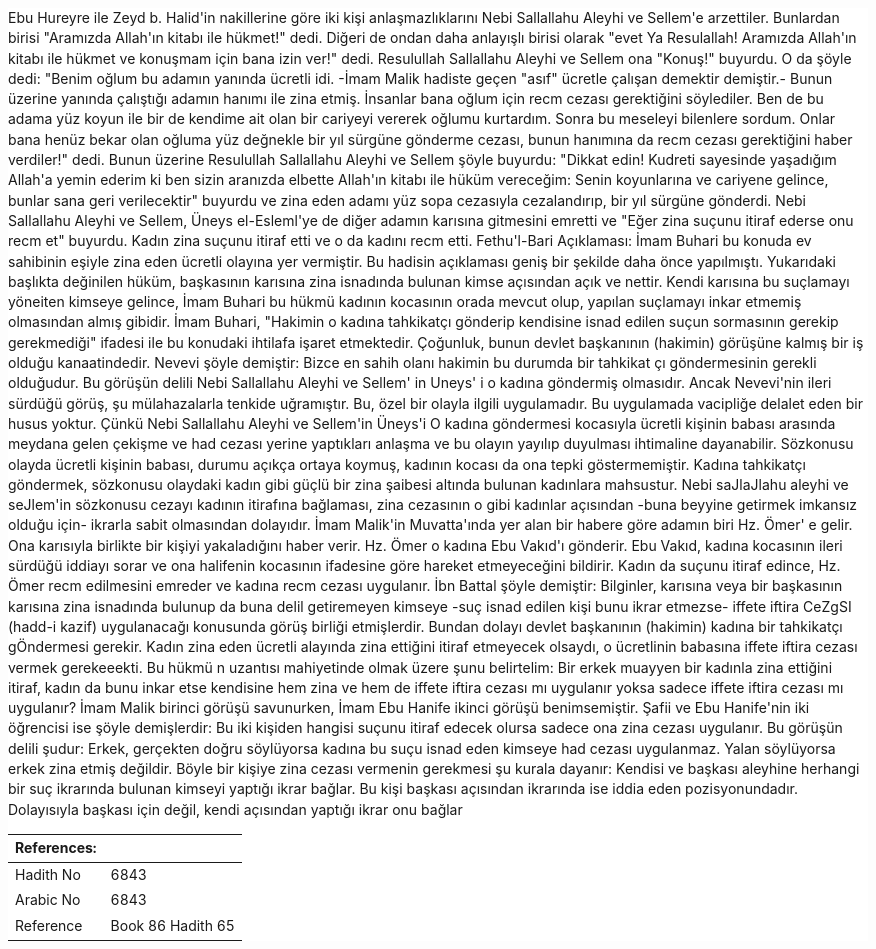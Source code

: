 Ebu Hureyre ile Zeyd b. Halid'in nakillerine göre iki kişi anlaşmazlıklarını Nebi Sallallahu Aleyhi ve Sellem'e arzettiler. Bunlardan birisi "Aramızda Allah'ın kitabı ile hükmet!" dedi. Diğeri de ondan daha anlayışlı birisi olarak "evet Ya Resulallah! Aramızda Allah'ın kitabı ile hükmet ve konuşmam için bana izin ver!" dedi. Resulullah Sallallahu Aleyhi ve Sellem ona "Konuş!" buyurdu. O da şöyle dedi: "Benim oğlum bu adamın yanında ücretli idi. -İmam Malik hadiste geçen "asıf" ücretle çalışan demektir demiştir.- Bunun üzerine yanında çalıştığı adamın hanımı ile zina etmiş. İnsanlar bana oğlum için recm cezası gerektiğini söylediler. Ben de bu adama yüz koyun ile bir de kendime ait olan bir cariyeyi vererek oğlumu kurtardım. Sonra bu meseleyi bilenlere sordum. Onlar bana henüz bekar olan oğluma yüz değnekle bir yıl sürgüne gönderme cezası, bunun hanımına da recm cezası gerektiğini haber verdiler!" dedi. Bunun üzerine Resulullah Sallallahu Aleyhi ve Sellem şöyle buyurdu: "Dikkat edin! Kudreti sayesinde yaşadığım Allah'a yemin ederim ki ben sizin aranızda elbette Allah'ın kitabı ile hüküm vereceğim: Senin koyunlarına ve cariyene gelince, bunlar sana geri verilecektir" buyurdu ve zina eden adamı yüz sopa cezasıyla cezalandırıp, bir yıl sürgüne gönderdi. Nebi Sallallahu Aleyhi ve Sellem, Üneys el-Esleml'ye de diğer adamın karısına gitmesini emretti ve "Eğer zina suçunu itiraf ederse onu recm et" buyurdu. Kadın zina suçunu itiraf etti ve o da kadını recm etti. Fethu'l-Bari Açıklaması: İmam Buhari bu konuda ev sahibinin eşiyle zina eden ücretli olayına yer vermiştir. Bu hadisin açıklaması geniş bir şekilde daha önce yapılmıştı. Yukarıdaki başlıkta değinilen hüküm, başkasının karısına zina isnadında bulunan kimse açısından açık ve nettir. Kendi karısına bu suçlamayı yöneiten kimseye gelince, İmam Buhari bu hükmü kadının kocasının orada mevcut olup, yapılan suçlamayı inkar etmemiş olmasından almış gibidir. İmam Buhari, "Hakimin o kadına tahkikatçı gönderip kendisine isnad edilen suçun sormasının gerekip gerekmediği" ifadesi ile bu konudaki ihtilafa işaret etmektedir. Çoğunluk, bunun devlet başkanının (hakimin) görüşüne kalmış bir iş olduğu kanaatindedir. Nevevi şöyle demiştir: Bizce en sahih olanı hakimin bu durumda bir tahkikat çı göndermesinin gerekli olduğudur. Bu görüşün delili Nebi Sallallahu Aleyhi ve Sellem' in Uneys' i o kadına göndermiş olmasıdır. Ancak Nevevi'nin ileri sürdüğü görüş, şu mülahazalarla tenkide uğramıştır. Bu, özel bir olayla ilgili uygulamadır. Bu uygulamada vacipliğe delalet eden bir husus yoktur. Çünkü Nebi Sallallahu Aleyhi ve Sellem'in Üneys'i O kadına göndermesi kocasıyla ücretli kişinin babası arasında meydana gelen çekişme ve had cezası yerine yaptıkları anlaşma ve bu olayın yayılıp duyulması ihtimaline dayanabilir. Sözkonusu olayda ücretli kişinin babası, durumu açıkça ortaya koymuş, kadının kocası da ona tepki göstermemiştir. Kadına tahkikatçı göndermek, sözkonusu olaydaki kadın gibi güçlü bir zina şaibesi altında bulunan kadınlara mahsustur. Nebi saJlaJlahu aleyhi ve seJlem'in sözkonusu cezayı kadının itirafına bağlaması, zina cezasının o gibi kadınlar açısından -buna beyyine getirmek imkansız olduğu için- ikrarla sabit olmasından dolayıdır. İmam Malik'in Muvatta'ında yer alan bir habere göre adamın biri Hz. Ömer' e gelir. Ona karısıyla birlikte bir kişiyi yakaladığını haber verir. Hz. Ömer o kadına Ebu Vakıd'ı gönderir. Ebu Vakıd, kadına kocasının ileri sürdüğü iddiayı sorar ve ona halifenin kocasının ifadesine göre hareket etmeyeceğini bildirir. Kadın da suçunu itiraf edince, Hz. Ömer recm edilmesini emreder ve kadına recm cezası uygulanır. İbn Battal şöyle demiştir: Bilginler, karısına veya bir başkasının karısına zina isnadında bulunup da buna delil getiremeyen kimseye -suç isnad edilen kişi bunu ikrar etmezse- iffete iftira CeZgSI (hadd-i kazif) uygulanacağı konusunda görüş birliği etmişlerdir. Bundan dolayı devlet başkanının (hakimin) kadına bir tahkikatçı gÖndermesi gerekir. Kadın zina eden ücretli alayında zina ettiğini itiraf etmeyecek olsaydı, o ücretlinin babasına iffete iftira cezası vermek gerekeeekti. Bu hükmü n uzantısı mahiyetinde olmak üzere şunu belirtelim: Bir erkek muayyen bir kadınla zina ettiğini itiraf, kadın da bunu inkar etse kendisine hem zina ve hem de iffete iftira cezası mı uygulanır yoksa sadece iffete iftira cezası mı uygulanır? İmam Malik birinci görüşü savunurken, İmam Ebu Hanife ikinci görüşü benimsemiştir. Şafii ve Ebu Hanife'nin iki öğrencisi ise şöyle demişlerdir: Bu iki kişiden hangisi suçunu itiraf edecek olursa sadece ona zina cezası uygulanır. Bu görüşün delili şudur: Erkek, gerçekten doğru söylüyorsa kadına bu suçu isnad eden kimseye had cezası uygulanmaz. Yalan söylüyorsa erkek zina etmiş değildir. Böyle bir kişiye zina cezası vermenin gerekmesi şu kurala dayanır: Kendisi ve başkası aleyhine herhangi bir suç ikrarında bulunan kimseyi yaptığı ikrar bağlar. Bu kişi başkası açısından ikrarında ise iddia eden pozisyonundadır. Dolayısıyla başkası için değil, kendi açısından yaptığı ikrar onu bağlar
</div>
<div style={{backgroundColor:'#f8f9fa',padding:20, marginBottom: 10}}><table> <thead> <tr> <th>References:</th> <th></th> </tr> </thead> <tbody><tr><td>Hadith No</td><td>6843</td></tr><tr><td>Arabic No</td><td>6843</td></tr><tr><td>Reference</td><td>Book 86 Hadith 65</td></tr></tbody></table></div>
